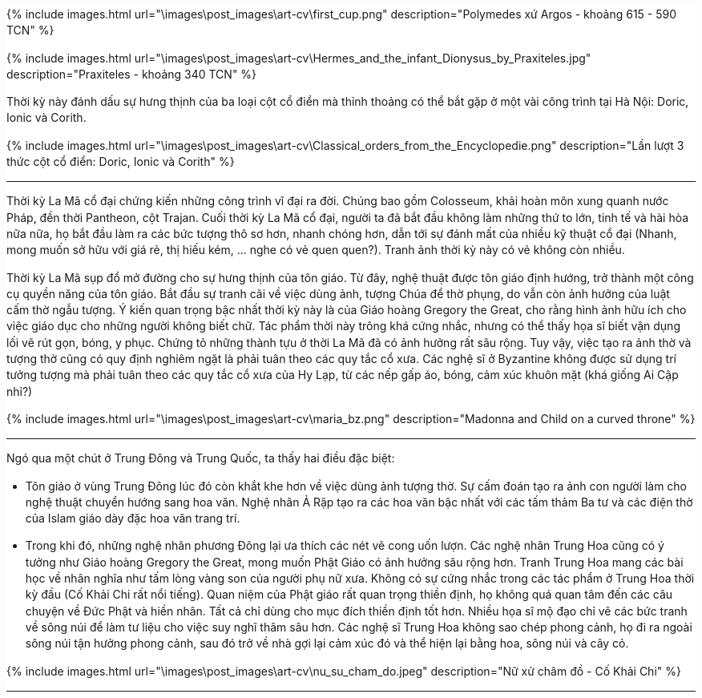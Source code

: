 {% include images.html url="\images\post_images\art-cv\first_cup.png" description="Polymedes xứ Argos - khoảng 615 - 590 TCN"  %}

{% include images.html url="\images\post_images\art-cv\Hermes_and_the_infant_Dionysus_by_Praxiteles.jpg" description="Praxiteles - khoảng 340 TCN"  %}

Thời kỳ này đánh dấu sự hưng thịnh của ba loại cột cổ điển mà thỉnh thoảng có thể bắt gặp ở một vài công trình tại Hà Nội: Doric, Ionic và Corith. 

{% include images.html url="\images\post_images\art-cv\Classical_orders_from_the_Encyclopedie.png" description="Lần lượt 3 thức cột cổ điển: Doric, Ionic và Corith"  %}

---

Thời kỳ La Mã cổ đại chứng kiến những công trình vĩ đại ra đời. Chúng bao gồm Colosseum, khải hoàn môn xung quanh nước Pháp, đền thời Pantheon, cột Trajan. Cuối thời kỳ La Mã cổ đại, người ta đã bắt đầu không làm những thứ to lớn, tinh tế và hài hòa nữa nữa, họ bắt đầu làm ra các bức tượng thô sơ hơn, nhanh chóng hơn, dẫn tới sự đánh mất của nhiều kỹ thuật cổ đại (Nhanh, mong muốn sở hữu với giá rẻ, thị hiếu kém, ... nghe có vẻ quen quen?). Tranh ảnh thời kỳ này có vẻ không còn nhiều.

Thời kỳ La Mã sụp đổ mở đường cho sự hưng thịnh của tôn giáo. Từ đây, nghệ thuật được tôn giáo định hướng, trở thành một công cụ quyền năng của tôn giáo. Bắt đầu sự tranh cãi về việc dùng ảnh, tượng Chúa để thờ phụng, do vẫn còn ảnh hưởng của luật cấm thờ ngẫu tượng. Ý kiến quan trọng bậc nhất thời kỳ này là của Giáo hoàng Gregory the Great, cho rằng hình ảnh hữu ích cho việc giáo dục cho những người không biết chữ. Tác phẩm thời này trông khá cứng nhắc, nhưng có thể thấy họa sĩ biết vận dụng lối vẽ rút gọn, bóng, y phục. Chứng tỏ những thành tựu ở thời La Mã đã có ảnh hưởng rất sâu rộng. Tuy vậy, việc tạo ra ảnh thờ và tượng thờ cũng có quy định nghiêm ngặt là phải tuân theo các quy tắc cổ xưa. Các nghệ sĩ ở Byzantine không được sử dụng trí tưởng tượng mà phải tuân theo các quy tắc cổ xưa của Hy Lạp, từ các nếp gấp áo, bóng, cảm xúc khuôn mặt (khá giống Ai Cập nhỉ?)

{% include images.html url="\images\post_images\art-cv\maria_bz.png" description="Madonna and Child on a curved throne"  %}

---

Ngó qua một chút ở Trung Đông và Trung Quốc, ta thấy hai điều đặc biệt:
- Tôn giáo ở vùng Trung Đông lúc đó còn khắt khe hơn về việc dùng ảnh tượng thờ. Sự cấm đoán tạo ra ảnh con người làm cho nghệ thuật chuyển hướng sang hoa văn. Nghệ nhân Ả Rập tạo ra các hoa văn bậc nhất với các tấm thảm Ba tư và các điện thờ của Islam giáo dày đặc hoa văn trang trí.

- Trong khi đó, những nghệ nhân phương Đông lại ưa thích các nét vẽ cong uốn lượn. Các nghệ nhân Trung Hoa cũng có ý tưởng như Giáo hoàng Gregory the Great, mong muốn Phật Giáo có ảnh hưởng sâu rộng hơn. Tranh Trung Hoa mang các bài học về nhân nghĩa như tấm lòng vàng son của người phụ nữ xưa. Không có sự cứng nhắc trong các tác phẩm ở Trung Hoa thời kỳ đầu (Cố Khải Chi rất nổi tiếng). Quan niệm của Phật giáo rất quan trọng thiền định, họ không quá quan tâm đến các câu chuyện về Đức Phật và hiền nhân. Tất cả chỉ dùng cho mục đích thiền định tốt hơn. Nhiều họa sĩ mộ đạo chỉ vẽ các bức tranh về sông núi để làm tư liệu cho việc suy nghĩ thâm sâu hơn. Các nghệ sĩ Trung Hoa không sao chép phong cảnh, họ đi ra ngoài sông núi tận hưởng phong cảnh, sau đó trở về nhà gợi lại cảm xúc đó và thể hiện lại bằng hoa, sông núi và cây cỏ. 

{% include images.html url="\images\post_images\art-cv\nu_su_cham_do.jpeg" description="Nữ xử châm đồ - Cố Khải Chi"  %}

---
